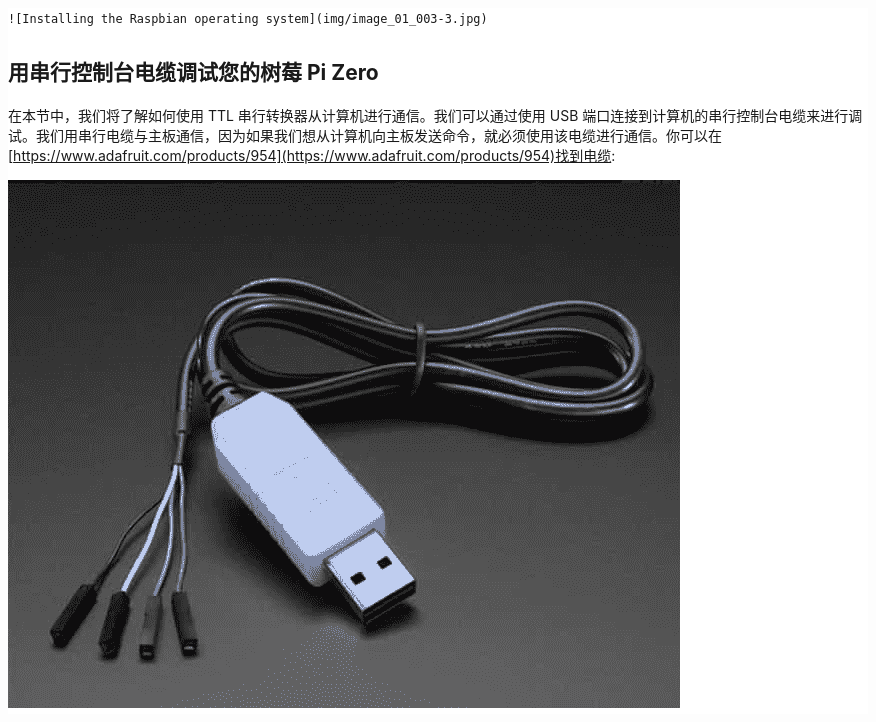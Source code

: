     ![Installing the Raspbian operating system](img/image_01_003-3.jpg)

## 用串行控制台电缆调试您的树莓 Pi Zero

在本节中，我们将了解如何使用 TTL 串行转换器从计算机进行通信。我们可以通过使用 USB 端口连接到计算机的串行控制台电缆来进行调试。我们用串行电缆与主板通信，因为如果我们想从计算机向主板发送命令，就必须使用该电缆进行通信。你可以在[https://www.adafruit.com/products/954](https://www.adafruit.com/products/954)找到电缆:

![Debugging your Raspberry Pi Zero with a serial console cable](img/B05170_01_04.jpg)
